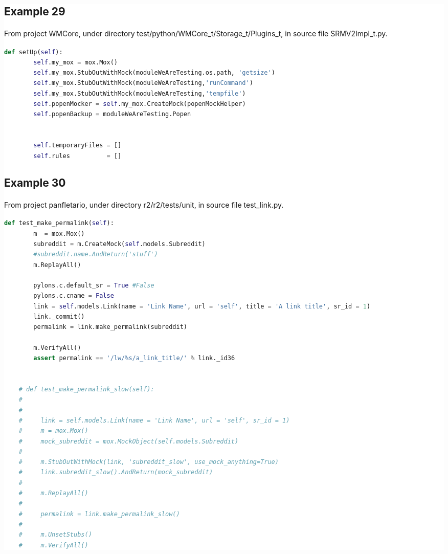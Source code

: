 ## Example 29

From project WMCore, under directory
test/python/WMCore_t/Storage_t/Plugins_t, in source file SRMV2Impl_t.py.

```python
def setUp(self):
        self.my_mox = mox.Mox()
        self.my_mox.StubOutWithMock(moduleWeAreTesting.os.path, 'getsize')
        self.my_mox.StubOutWithMock(moduleWeAreTesting,'runCommand')
        self.my_mox.StubOutWithMock(moduleWeAreTesting,'tempfile')
        self.popenMocker = self.my_mox.CreateMock(popenMockHelper)
        self.popenBackup = moduleWeAreTesting.Popen


        self.temporaryFiles = []
        self.rules          = []
```

## Example 30

From project panfletario, under directory r2/r2/tests/unit, in source
file test_link.py.

```python
def test_make_permalink(self):
        m  = mox.Mox()
        subreddit = m.CreateMock(self.models.Subreddit)
        #subreddit.name.AndReturn('stuff')
        m.ReplayAll()

        pylons.c.default_sr = True #False
        pylons.c.cname = False
        link = self.models.Link(name = 'Link Name', url = 'self', title = 'A link title', sr_id = 1)
        link._commit()
        permalink = link.make_permalink(subreddit)

        m.VerifyAll()
        assert permalink == '/lw/%s/a_link_title/' % link._id36


    # def test_make_permalink_slow(self):
    #
    #
    #     link = self.models.Link(name = 'Link Name', url = 'self', sr_id = 1)
    #     m = mox.Mox()
    #     mock_subreddit = mox.MockObject(self.models.Subreddit)
    #
    #     m.StubOutWithMock(link, 'subreddit_slow', use_mock_anything=True)
    #     link.subreddit_slow().AndReturn(mock_subreddit)
    #
    #     m.ReplayAll()
    #
    #     permalink = link.make_permalink_slow()
    #
    #     m.UnsetStubs()
    #     m.VerifyAll()
```
